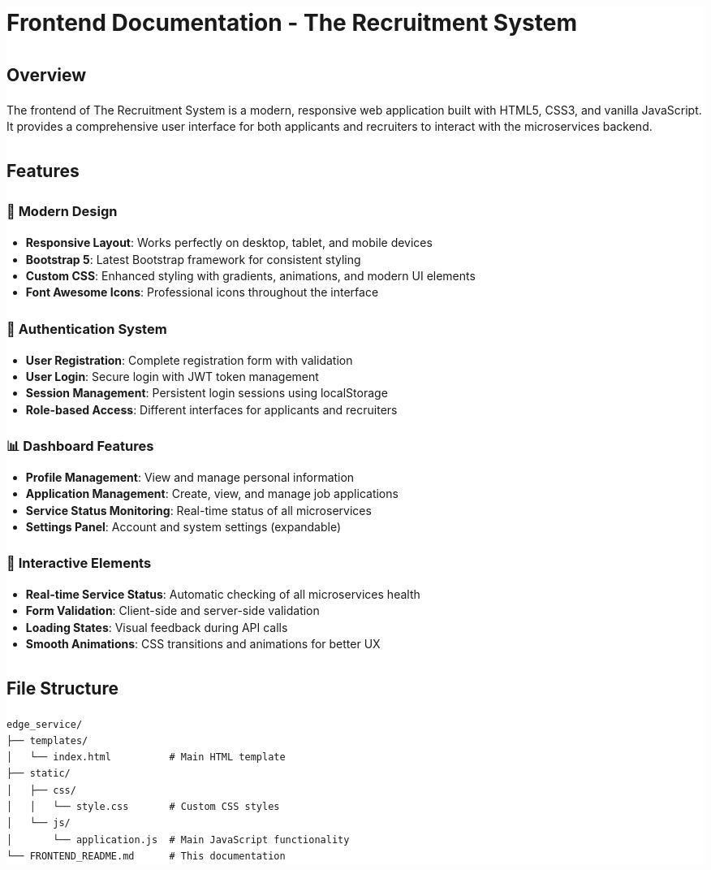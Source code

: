# Frontend Documentation - The Recruitment System

## Overview

The frontend of The Recruitment System is a modern, responsive web application built with HTML5, CSS3, and vanilla JavaScript. It provides a comprehensive user interface for both applicants and recruiters to interact with the microservices backend.

## Features

### 🎨 **Modern Design**
- **Responsive Layout**: Works perfectly on desktop, tablet, and mobile devices
- **Bootstrap 5**: Latest Bootstrap framework for consistent styling
- **Custom CSS**: Enhanced styling with gradients, animations, and modern UI elements
- **Font Awesome Icons**: Professional icons throughout the interface

### 🔐 **Authentication System**
- **User Registration**: Complete registration form with validation
- **User Login**: Secure login with JWT token management
- **Session Management**: Persistent login sessions using localStorage
- **Role-based Access**: Different interfaces for applicants and recruiters

### 📊 **Dashboard Features**
- **Profile Management**: View and manage personal information
- **Application Management**: Create, view, and manage job applications
- **Service Status Monitoring**: Real-time status of all microservices
- **Settings Panel**: Account and system settings (expandable)

### 🚀 **Interactive Elements**
- **Real-time Service Status**: Automatic checking of all microservices health
- **Form Validation**: Client-side and server-side validation
- **Loading States**: Visual feedback during API calls
- **Smooth Animations**: CSS transitions and animations for better UX

## File Structure

```
edge_service/
├── templates/
│   └── index.html          # Main HTML template
├── static/
│   ├── css/
│   │   └── style.css       # Custom CSS styles
│   └── js/
│       └── application.js  # Main JavaScript functionality
└── FRONTEND_README.md      # This documentation
```
